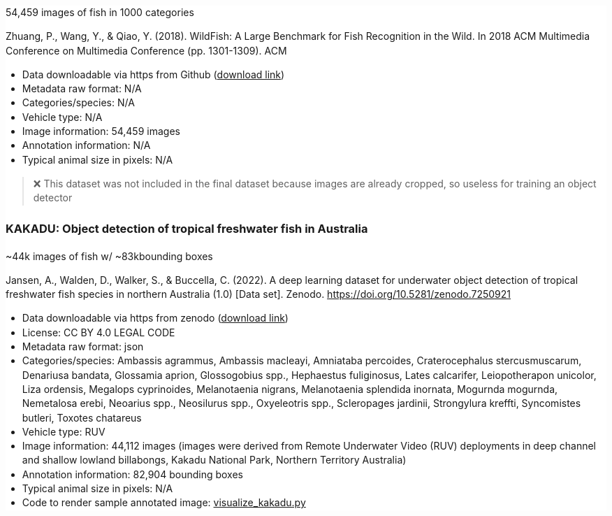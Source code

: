 54,459 images of fish in 1000 categories
  
Zhuang, P., Wang, Y., & Qiao, Y. (2018). WildFish: A Large Benchmark for Fish Recognition in the Wild. In 2018 ACM Multimedia Conference on Multimedia Conference (pp. 1301-1309). ACM

* Data downloadable via https from Github (<a href="https://github.com/PeiqinZhuang/WildFish">download link</a>)
* Metadata raw format: N/A
* Categories/species: N/A
* Vehicle type: N/A
* Image information: 54,459 images
* Annotation information: N/A
* Typical animal size in pixels: N/A
  
> ❌ This dataset was not included in the final dataset because images are already cropped, so useless for training an object detector
  
  
### KAKADU: Object detection of tropical freshwater fish in Australia

~44k images of fish w/ ~83kbounding boxes
  
Jansen, A., Walden, D., Walker, S., & Buccella, C. (2022). A deep learning dataset for underwater object detection of tropical freshwater fish species in northern Australia (1.0) [Data set]. Zenodo. https://doi.org/10.5281/zenodo.7250921

* Data downloadable via https from zenodo (<a href="https://zenodo.org/records/7250921#.ZEAmZezMJqs">download link</a>)
* License: CC BY 4.0 LEGAL CODE
* Metadata raw format: json
* Categories/species: Ambassis agrammus, Ambassis macleayi, Amniataba percoides, Craterocephalus stercusmuscarum, Denariusa bandata, Glossamia aprion, Glossogobius spp., Hephaestus fuliginosus, Lates calcarifer, Leiopotherapon unicolor, Liza ordensis, Megalops cyprinoides, Melanotaenia nigrans, Melanotaenia splendida inornata, Mogurnda mogurnda, Nemetalosa erebi, Neoarius spp., Neosilurus spp., Oxyeleotris spp., Scleropages jardinii, Strongylura kreffti, Syncomistes butleri, Toxotes chatareus
* Vehicle type: RUV
* Image information: 44,112 images (images were derived from Remote Underwater Video (RUV) deployments in deep channel and shallow lowland billabongs, Kakadu National Park, Northern Territory Australia)
* Annotation information: 82,904 bounding boxes
* Typical animal size in pixels: N/A
* Code to render sample annotated image: <a href="./data_preview/visualize_kakadu.py">visualize_kakadu.py</a>
  